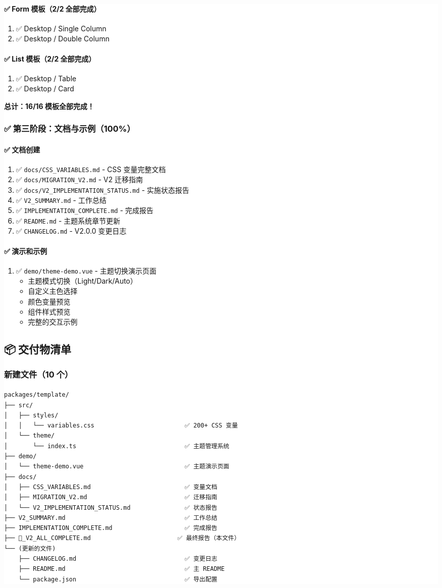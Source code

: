 #### ✅ Form 模板（2/2 全部完成）
1. ✅ Desktop / Single Column
2. ✅ Desktop / Double Column

#### ✅ List 模板（2/2 全部完成）
1. ✅ Desktop / Table
2. ✅ Desktop / Card

**总计：16/16 模板全部完成！**

### ✅ 第三阶段：文档与示例（100%）

#### ✅ 文档创建
1. ✅ `docs/CSS_VARIABLES.md` - CSS 变量完整文档
2. ✅ `docs/MIGRATION_V2.md` - V2 迁移指南
3. ✅ `docs/V2_IMPLEMENTATION_STATUS.md` - 实施状态报告
4. ✅ `V2_SUMMARY.md` - 工作总结
5. ✅ `IMPLEMENTATION_COMPLETE.md` - 完成报告
6. ✅ `README.md` - 主题系统章节更新
7. ✅ `CHANGELOG.md` - V2.0.0 变更日志

#### ✅ 演示和示例
1. ✅ `demo/theme-demo.vue` - 主题切换演示页面
   - 主题模式切换（Light/Dark/Auto）
   - 自定义主色选择
   - 颜色变量预览
   - 组件样式预览
   - 完整的交互示例

## 📦 交付物清单

### 新建文件（10 个）

```
packages/template/
├── src/
│   ├── styles/
│   │   └── variables.css                         ✅ 200+ CSS 变量
│   └── theme/
│       └── index.ts                              ✅ 主题管理系统
├── demo/
│   └── theme-demo.vue                            ✅ 主题演示页面
├── docs/
│   ├── CSS_VARIABLES.md                          ✅ 变量文档
│   ├── MIGRATION_V2.md                           ✅ 迁移指南
│   └── V2_IMPLEMENTATION_STATUS.md               ✅ 状态报告
├── V2_SUMMARY.md                                 ✅ 工作总结
├── IMPLEMENTATION_COMPLETE.md                    ✅ 完成报告
├── 🎉_V2_ALL_COMPLETE.md                        ✅ 最终报告（本文件）
└── (更新的文件)
    ├── CHANGELOG.md                              ✅ 变更日志
    ├── README.md                                 ✅ 主 README
    └── package.json                              ✅ 导出配置
```

